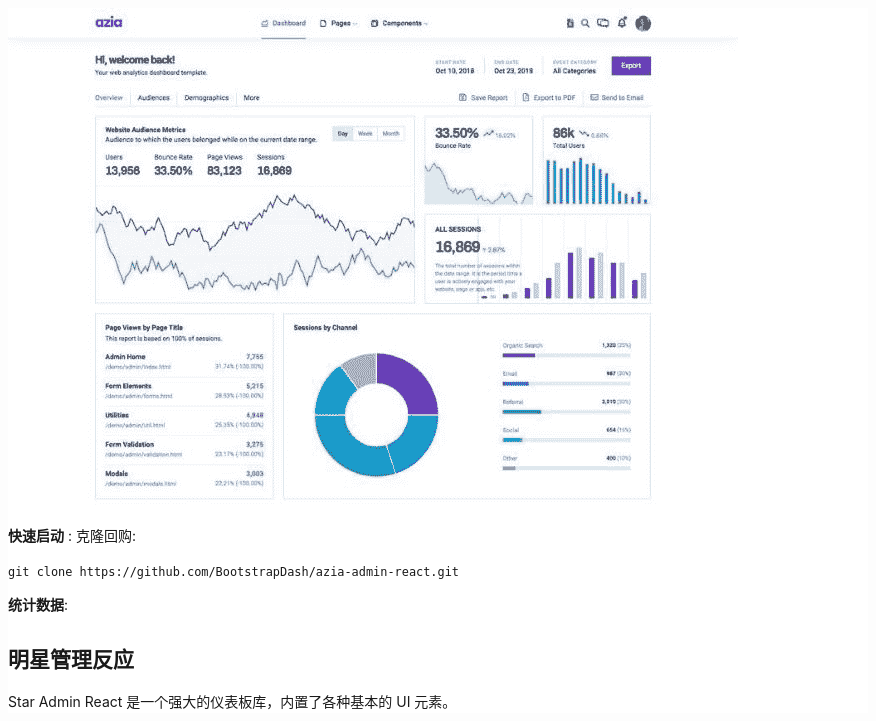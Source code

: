 ![Azia](img/97ea5ca6c792d2a2d10d84382abd1ed3.png)

**快速启动** :
克隆回购:

```
git clone https://github.com/BootstrapDash/azia-admin-react.git

```

**统计数据**:

## 明星管理反应

Star Admin React 是一个强大的仪表板库，内置了各种基本的 UI 元素。
